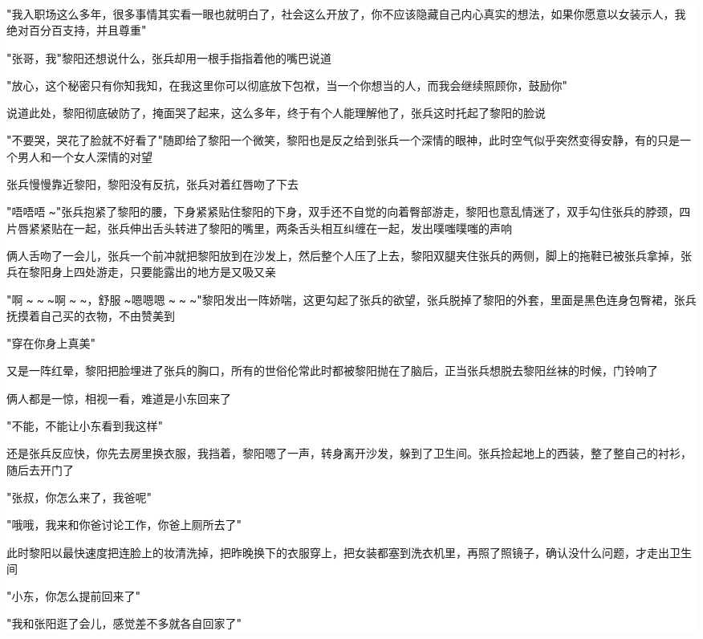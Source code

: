 "我入职场这么多年，很多事情其实看一眼也就明白了，社会这么开放了，你不应该隐藏自己内心真实的想法，如果你愿意以女装示人，我绝对百分百支持，并且尊重"



"张哥，我"黎阳还想说什么，张兵却用一根手指指着他的嘴巴说道



"放心，这个秘密只有你知我知，在我这里你可以彻底放下包袱，当一个你想当的人，而我会继续照顾你，鼓励你"



说道此处，黎阳彻底破防了，掩面哭了起来，这么多年，终于有个人能理解他了，张兵这时托起了黎阳的脸说



"不要哭，哭花了脸就不好看了"随即给了黎阳一个微笑，黎阳也是反之给到张兵一个深情的眼神，此时空气似乎突然变得安静，有的只是一个男人和一个女人深情的对望



张兵慢慢靠近黎阳，黎阳没有反抗，张兵对着红唇吻了下去



"唔唔唔 ~"张兵抱紧了黎阳的腰，下身紧紧贴住黎阳的下身，双手还不自觉的向着臀部游走，黎阳也意乱情迷了，双手勾住张兵的脖颈，四片唇紧紧贴在一起，张兵伸出舌头转进了黎阳的嘴里，两条舌头相互纠缠在一起，发出噗嗤噗嗤的声响



俩人舌吻了一会儿，张兵一个前冲就把黎阳放到在沙发上，然后整个人压了上去，黎阳双腿夹住张兵的两侧，脚上的拖鞋已被张兵拿掉，张兵在黎阳身上四处游走，只要能露出的地方是又吸又亲



"啊 ~ ~ ~啊 ~ ~，舒服 ~嗯嗯嗯 ~ ~ ~"黎阳发出一阵娇喘，这更勾起了张兵的欲望，张兵脱掉了黎阳的外套，里面是黑色连身包臀裙，张兵抚摸着自己买的衣物，不由赞美到



"穿在你身上真美"



又是一阵红晕，黎阳把脸埋进了张兵的胸口，所有的世俗伦常此时都被黎阳抛在了脑后，正当张兵想脱去黎阳丝袜的时候，门铃响了



俩人都是一惊，相视一看，难道是小东回来了



"不能，不能让小东看到我这样"



还是张兵反应快，你先去房里换衣服，我挡着，黎阳嗯了一声，转身离开沙发，躲到了卫生间。张兵捡起地上的西装，整了整自己的衬衫，随后去开门了



"张叔，你怎么来了，我爸呢"



"哦哦，我来和你爸讨论工作，你爸上厕所去了"



此时黎阳以最快速度把连脸上的妆清洗掉，把昨晚换下的衣服穿上，把女装都塞到洗衣机里，再照了照镜子，确认没什么问题，才走出卫生间



"小东，你怎么提前回来了"



"我和张阳逛了会儿，感觉差不多就各自回家了"

